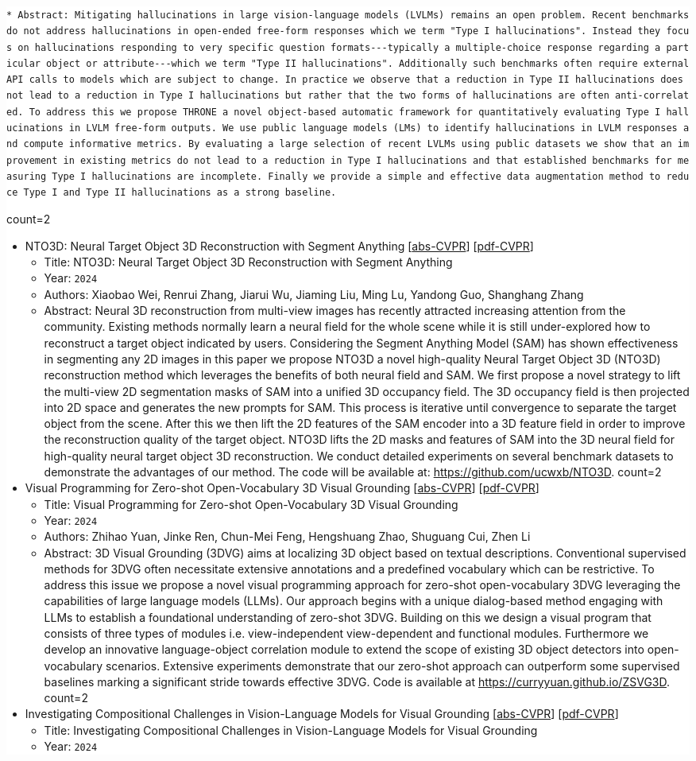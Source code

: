     * Abstract: Mitigating hallucinations in large vision-language models (LVLMs) remains an open problem. Recent benchmarks do not address hallucinations in open-ended free-form responses which we term "Type I hallucinations". Instead they focus on hallucinations responding to very specific question formats---typically a multiple-choice response regarding a particular object or attribute---which we term "Type II hallucinations". Additionally such benchmarks often require external API calls to models which are subject to change. In practice we observe that a reduction in Type II hallucinations does not lead to a reduction in Type I hallucinations but rather that the two forms of hallucinations are often anti-correlated. To address this we propose THRONE a novel object-based automatic framework for quantitatively evaluating Type I hallucinations in LVLM free-form outputs. We use public language models (LMs) to identify hallucinations in LVLM responses and compute informative metrics. By evaluating a large selection of recent LVLMs using public datasets we show that an improvement in existing metrics do not lead to a reduction in Type I hallucinations and that established benchmarks for measuring Type I hallucinations are incomplete. Finally we provide a simple and effective data augmentation method to reduce Type I and Type II hallucinations as a strong baseline.
count=2
* NTO3D: Neural Target Object 3D Reconstruction with Segment Anything
    [[abs-CVPR](https://openaccess.thecvf.com/content/CVPR2024/html/Wei_NTO3D_Neural_Target_Object_3D_Reconstruction_with_Segment_Anything_CVPR_2024_paper.html)]
    [[pdf-CVPR](https://openaccess.thecvf.com/content/CVPR2024/papers/Wei_NTO3D_Neural_Target_Object_3D_Reconstruction_with_Segment_Anything_CVPR_2024_paper.pdf)]
    * Title: NTO3D: Neural Target Object 3D Reconstruction with Segment Anything
    * Year: `2024`
    * Authors: Xiaobao Wei, Renrui Zhang, Jiarui Wu, Jiaming Liu, Ming Lu, Yandong Guo, Shanghang Zhang
    * Abstract: Neural 3D reconstruction from multi-view images has recently attracted increasing attention from the community. Existing methods normally learn a neural field for the whole scene while it is still under-explored how to reconstruct a target object indicated by users. Considering the Segment Anything Model (SAM) has shown effectiveness in segmenting any 2D images in this paper we propose NTO3D a novel high-quality Neural Target Object 3D (NTO3D) reconstruction method which leverages the benefits of both neural field and SAM. We first propose a novel strategy to lift the multi-view 2D segmentation masks of SAM into a unified 3D occupancy field. The 3D occupancy field is then projected into 2D space and generates the new prompts for SAM. This process is iterative until convergence to separate the target object from the scene. After this we then lift the 2D features of the SAM encoder into a 3D feature field in order to improve the reconstruction quality of the target object. NTO3D lifts the 2D masks and features of SAM into the 3D neural field for high-quality neural target object 3D reconstruction. We conduct detailed experiments on several benchmark datasets to demonstrate the advantages of our method. The code will be available at: https://github.com/ucwxb/NTO3D.
count=2
* Visual Programming for Zero-shot Open-Vocabulary 3D Visual Grounding
    [[abs-CVPR](https://openaccess.thecvf.com/content/CVPR2024/html/Yuan_Visual_Programming_for_Zero-shot_Open-Vocabulary_3D_Visual_Grounding_CVPR_2024_paper.html)]
    [[pdf-CVPR](https://openaccess.thecvf.com/content/CVPR2024/papers/Yuan_Visual_Programming_for_Zero-shot_Open-Vocabulary_3D_Visual_Grounding_CVPR_2024_paper.pdf)]
    * Title: Visual Programming for Zero-shot Open-Vocabulary 3D Visual Grounding
    * Year: `2024`
    * Authors: Zhihao Yuan, Jinke Ren, Chun-Mei Feng, Hengshuang Zhao, Shuguang Cui, Zhen Li
    * Abstract: 3D Visual Grounding (3DVG) aims at localizing 3D object based on textual descriptions. Conventional supervised methods for 3DVG often necessitate extensive annotations and a predefined vocabulary which can be restrictive. To address this issue we propose a novel visual programming approach for zero-shot open-vocabulary 3DVG leveraging the capabilities of large language models (LLMs). Our approach begins with a unique dialog-based method engaging with LLMs to establish a foundational understanding of zero-shot 3DVG. Building on this we design a visual program that consists of three types of modules i.e. view-independent view-dependent and functional modules. Furthermore we develop an innovative language-object correlation module to extend the scope of existing 3D object detectors into open-vocabulary scenarios. Extensive experiments demonstrate that our zero-shot approach can outperform some supervised baselines marking a significant stride towards effective 3DVG. Code is available at https://curryyuan.github.io/ZSVG3D.
count=2
* Investigating Compositional Challenges in Vision-Language Models for Visual Grounding
    [[abs-CVPR](https://openaccess.thecvf.com/content/CVPR2024/html/Zeng_Investigating_Compositional_Challenges_in_Vision-Language_Models_for_Visual_Grounding_CVPR_2024_paper.html)]
    [[pdf-CVPR](https://openaccess.thecvf.com/content/CVPR2024/papers/Zeng_Investigating_Compositional_Challenges_in_Vision-Language_Models_for_Visual_Grounding_CVPR_2024_paper.pdf)]
    * Title: Investigating Compositional Challenges in Vision-Language Models for Visual Grounding
    * Year: `2024`